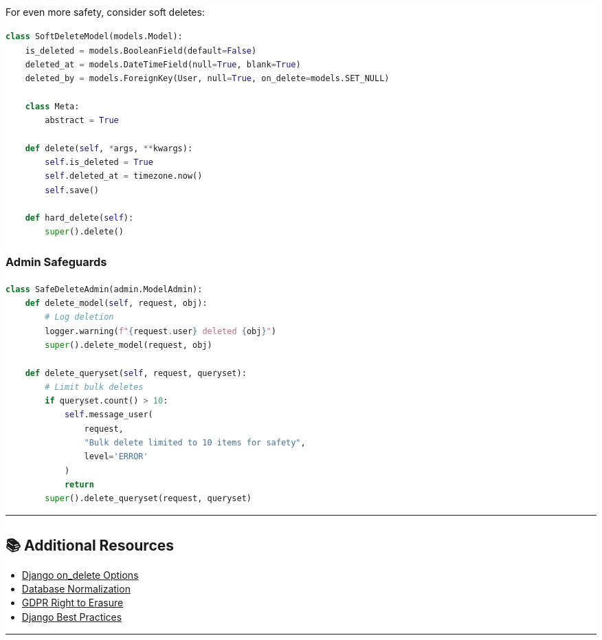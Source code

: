 For even more safety, consider soft deletes:

```python
class SoftDeleteModel(models.Model):
    is_deleted = models.BooleanField(default=False)
    deleted_at = models.DateTimeField(null=True, blank=True)
    deleted_by = models.ForeignKey(User, null=True, on_delete=models.SET_NULL)

    class Meta:
        abstract = True

    def delete(self, *args, **kwargs):
        self.is_deleted = True
        self.deleted_at = timezone.now()
        self.save()

    def hard_delete(self):
        super().delete()
```

### Admin Safeguards

```python
class SafeDeleteAdmin(admin.ModelAdmin):
    def delete_model(self, request, obj):
        # Log deletion
        logger.warning(f"{request.user} deleted {obj}")
        super().delete_model(request, obj)

    def delete_queryset(self, request, queryset):
        # Limit bulk deletes
        if queryset.count() > 10:
            self.message_user(
                request,
                "Bulk delete limited to 10 items for safety",
                level='ERROR'
            )
            return
        super().delete_queryset(request, queryset)
```

---

## 📚 Additional Resources

- [Django on_delete Options](https://docs.djangoproject.com/en/stable/ref/models/fields/#django.db.models.ForeignKey.on_delete)
- [Database Normalization](https://en.wikipedia.org/wiki/Database_normalization)
- [GDPR Right to Erasure](https://gdpr-info.eu/art-17-gdpr/)
- [Django Best Practices](https://django-best-practices.readthedocs.io/)

---
